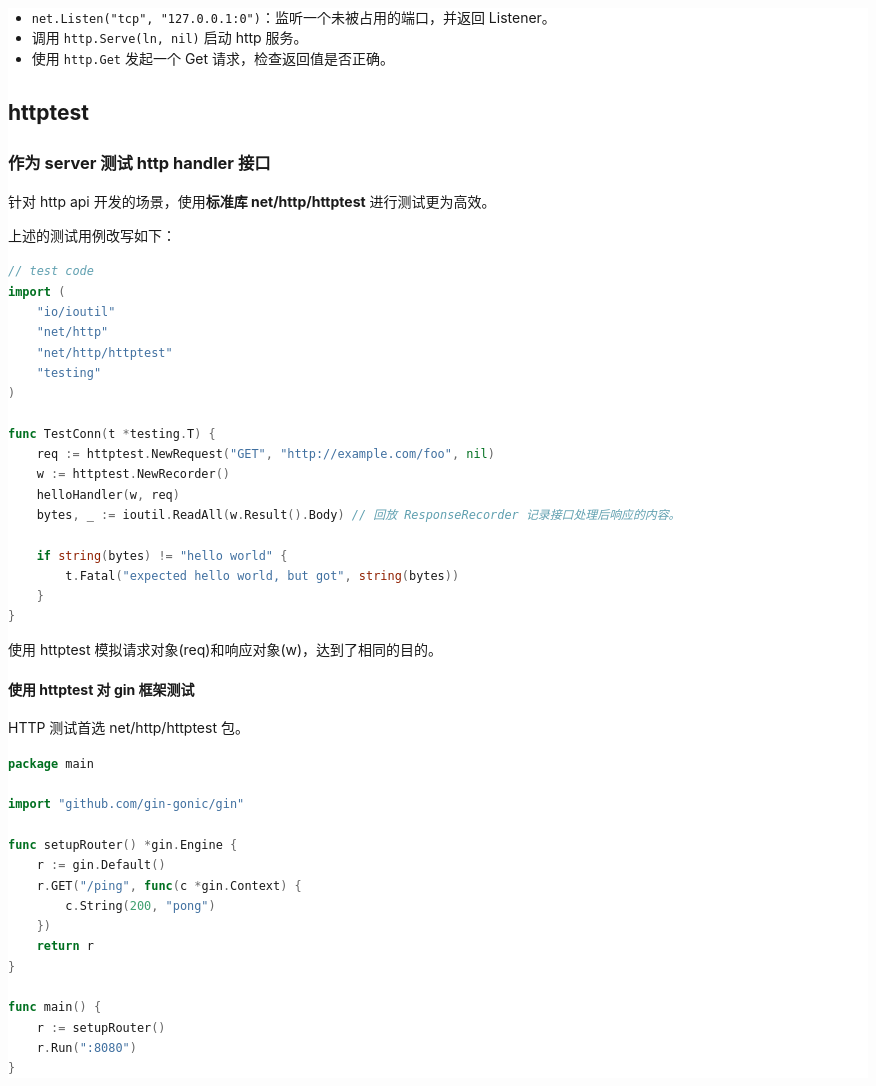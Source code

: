 - `net.Listen("tcp", "127.0.0.1:0")`：监听一个未被占用的端口，并返回 Listener。
- 调用 `http.Serve(ln, nil)` 启动 http 服务。
- 使用 `http.Get` 发起一个 Get 请求，检查返回值是否正确。

## httptest

### 作为 server 测试 http handler 接口

针对 http api 开发的场景，使用**标准库 net/http/httptest** 进行测试更为高效。

上述的测试用例改写如下：

```go
// test code
import (
	"io/ioutil"
	"net/http"
	"net/http/httptest"
	"testing"
)

func TestConn(t *testing.T) {
	req := httptest.NewRequest("GET", "http://example.com/foo", nil)
	w := httptest.NewRecorder()
	helloHandler(w, req)
	bytes, _ := ioutil.ReadAll(w.Result().Body) // 回放 ResponseRecorder 记录接口处理后响应的内容。

	if string(bytes) != "hello world" {
		t.Fatal("expected hello world, but got", string(bytes))
	}
}
```

使用 httptest 模拟请求对象(req)和响应对象(w)，达到了相同的目的。

#### 使用 httptest 对 gin 框架测试

HTTP 测试首选 net/http/httptest 包。

```go
package main

import "github.com/gin-gonic/gin"

func setupRouter() *gin.Engine {
    r := gin.Default()
    r.GET("/ping", func(c *gin.Context) {
        c.String(200, "pong")
    })
    return r
}

func main() {
    r := setupRouter()
    r.Run(":8080")
}
```
